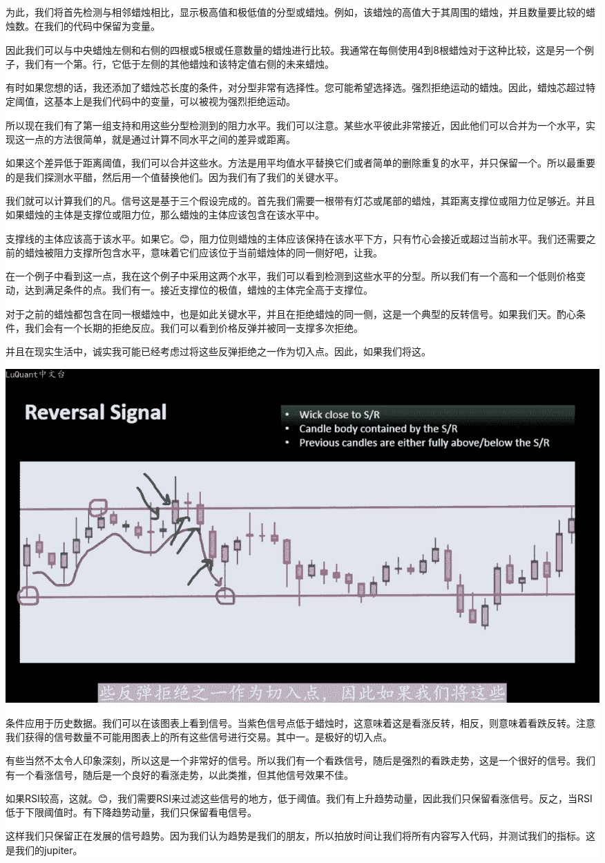 为此，我们将首先检测与相邻蜡烛相比，显示极高值和极低值的分型或蜡烛。例如，该蜡烛的高值大于其周围的蜡烛，并且数量要比较的蜡烛数。在我们的代码中保留为变量。

因此我们可以与中央蜡烛左侧和右侧的四根或5根或任意数量的蜡烛进行比较。我通常在每侧使用4到8根蜡烛对于这种比较，这是另一个例子，我们有一个第。行，它低于左侧的其他蜡烛和该特定值右侧的未来蜡烛。

有时如果您想的话，我还添加了蜡烛芯长度的条件，对分型非常有选择性。您可能希望选择选。强烈拒绝运动的蜡烛。因此，蜡烛芯超过特定阈值，这基本上是我们代码中的变量，可以被视为强烈拒绝运动。

所以现在我们有了第一组支持和用这些分型检测到的阻力水平。我们可以注意。某些水平彼此非常接近，因此他们可以合并为一个水平，实现这一点的方法很简单，就是通过计算不同水平之间的差异或距离。

如果这个差异低于距离阈值，我们可以合并这些水。方法是用平均值水平替换它们或者简单的删除重复的水平，并只保留一个。所以最重要的是我们探测水平醋，然后用一个值替换他们。因为我们有了我们的关键水平。

我们就可以计算我们的凡。信号这是基于三个假设完成的。首先我们需要一根带有灯芯或尾部的蜡烛，其距离支撑位或阻力位足够近。并且如果蜡烛的主体是支撑位或阻力位，那么蜡烛的主体应该包含在该水平中。

支撑线的主体应该高于该水平。如果它。😊，阻力位则蜡烛的主体应该保持在该水平下方，只有竹心会接近或超过当前水平。我们还需要之前的蜡烛被阻力支撑所包含水平，意味着它们应该位于当前蜡烛体的同一侧好吧，让我。

在一个例子中看到这一点，我在这个例子中采用这两个水平，我们可以看到检测到这些水平的分型。所以我们有一个高和一个低则价格变动，达到满足条件的点。我们有一。接近支撑位的极值，蜡烛的主体完全高于支撑位。

对于之前的蜡烛都包含在同一根蜡烛中，也是如此关键水平，并且在拒绝蜡烛的同一侧，这是一个典型的反转信号。如果我们天。酌心条件，我们会有一个长期的拒绝反应。我们可以看到价格反弹并被同一支撑多次拒绝。

并且在现实生活中，诚实我可能已经考虑过将这些反弹拒绝之一作为切入点。因此，如果我们将这。

![](img/acebd819831b27ce997e00fc54cf7cda_8.png)

条件应用于历史数据。我们可以在该图表上看到信号。当紫色信号点低于蜡烛时，这意味着这是看涨反转，相反，则意味着看跌反转。注意我们获得的信号数量不可能用图表上的所有这些信号进行交易。其中一。是极好的切入点。

有些当然不太令人印象深刻，所以这是一个非常好的信号。所以我们有一个看跌信号，随后是强烈的看跌走势，这是一个很好的信号。我们有一个看涨信号，随后是一个良好的看涨走势，以此类推，但其他信号效果不佳。

如果RSI较高，这就。😊，我们需要RSI来过滤这些信号的地方，低于阈值。我们有上升趋势动量，因此我们只保留看涨信号。反之，当RSI低于下限阈值时。有下降趋势动量，我们只保留看电信号。

这样我们只保留正在发展的信号趋势。因为我们认为趋势是我们的朋友，所以拍放时间让我们将所有内容写入代码，并测试我们的指标。这是我们的jupiter。


